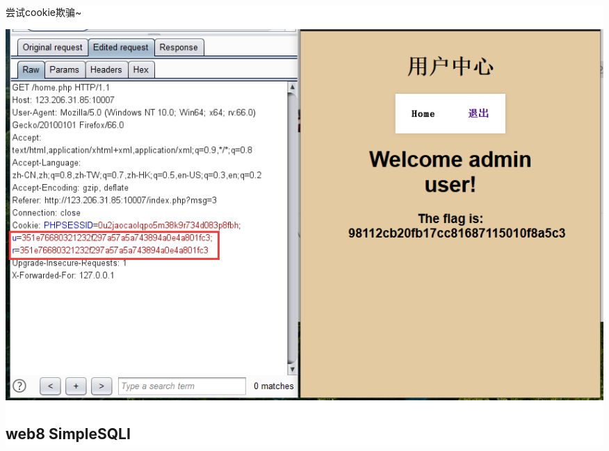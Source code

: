 尝试cookie欺骗~

![](/assets/images/move/1551620792584-108d3bed-b625-480d-ad4b-2831a74ad4f0.png)


## web8 SimpleSQLI
